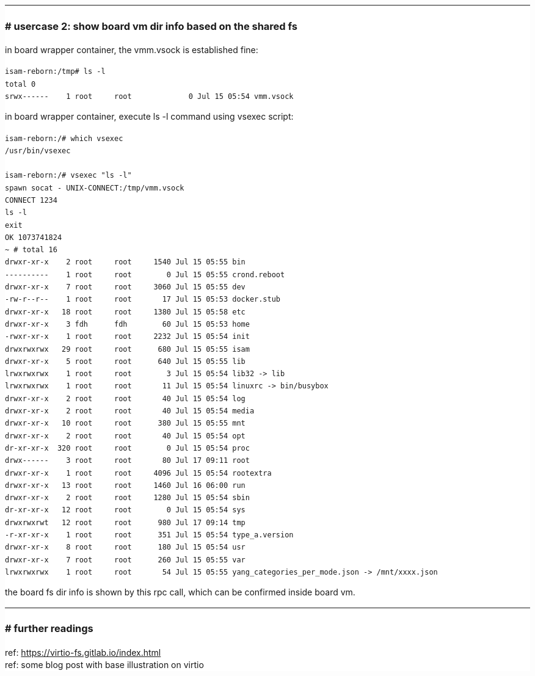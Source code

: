 <hr>

### # usercase 2: show board vm dir info based on the shared fs
in board wrapper container, the vmm.vsock is established fine:

```text
isam-reborn:/tmp# ls -l
total 0
srwx------    1 root     root             0 Jul 15 05:54 vmm.vsock
```

in board wrapper container, execute ls -l command using vsexec script:

```text
isam-reborn:/# which vsexec
/usr/bin/vsexec

isam-reborn:/# vsexec "ls -l"
spawn socat - UNIX-CONNECT:/tmp/vmm.vsock
CONNECT 1234
ls -l
exit
OK 1073741824
~ # total 16
drwxr-xr-x    2 root     root     1540 Jul 15 05:55 bin
----------    1 root     root        0 Jul 15 05:55 crond.reboot
drwxr-xr-x    7 root     root     3060 Jul 15 05:55 dev
-rw-r--r--    1 root     root       17 Jul 15 05:53 docker.stub
drwxr-xr-x   18 root     root     1380 Jul 15 05:58 etc
drwxr-xr-x    3 fdh      fdh        60 Jul 15 05:53 home
-rwxr-xr-x    1 root     root     2232 Jul 15 05:54 init
drwxrwxrwx   29 root     root      680 Jul 15 05:55 isam
drwxr-xr-x    5 root     root      640 Jul 15 05:55 lib
lrwxrwxrwx    1 root     root        3 Jul 15 05:54 lib32 -> lib
lrwxrwxrwx    1 root     root       11 Jul 15 05:54 linuxrc -> bin/busybox
drwxr-xr-x    2 root     root       40 Jul 15 05:54 log
drwxr-xr-x    2 root     root       40 Jul 15 05:54 media
drwxr-xr-x   10 root     root      380 Jul 15 05:55 mnt
drwxr-xr-x    2 root     root       40 Jul 15 05:54 opt
dr-xr-xr-x  320 root     root        0 Jul 15 05:54 proc
drwx------    3 root     root       80 Jul 17 09:11 root
drwxr-xr-x    1 root     root     4096 Jul 15 05:54 rootextra
drwxr-xr-x   13 root     root     1460 Jul 16 06:00 run
drwxr-xr-x    2 root     root     1280 Jul 15 05:54 sbin
dr-xr-xr-x   12 root     root        0 Jul 15 05:54 sys
drwxrwxrwt   12 root     root      980 Jul 17 09:14 tmp
-r-xr-xr-x    1 root     root      351 Jul 15 05:54 type_a.version
drwxr-xr-x    8 root     root      180 Jul 15 05:54 usr
drwxr-xr-x    7 root     root      260 Jul 15 05:55 var
lrwxrwxrwx    1 root     root       54 Jul 15 05:55 yang_categories_per_mode.json -> /mnt/xxxx.json
```

the board fs dir info is shown by this rpc call, which can be confirmed inside board vm.

<hr>

### # further readings
ref: https://virtio-fs.gitlab.io/index.html  
ref: some blog post with base illustration on virtio
